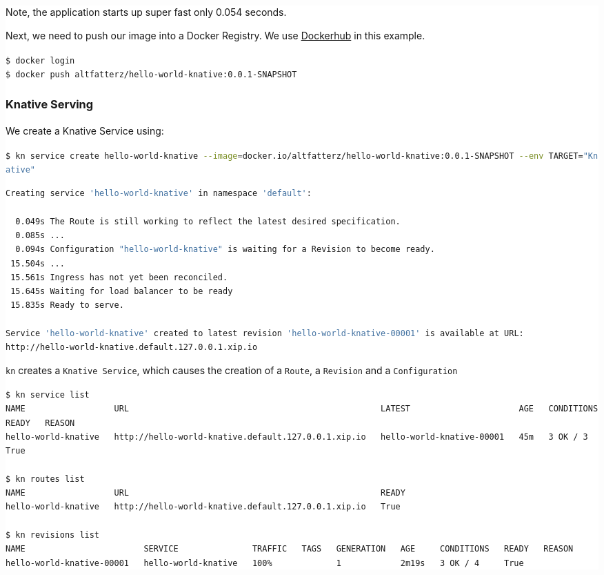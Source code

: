 Note, the application starts up super fast only 0.054 seconds.

Next, we need to push our image into a Docker Registry. We use [Dockerhub](https://hub.docker.com/) in this example.

```bash
$ docker login
$ docker push altfatterz/hello-world-knative:0.0.1-SNAPSHOT
```

### Knative Serving

We create a Knative Service using:

```bash
$ kn service create hello-world-knative --image=docker.io/altfatterz/hello-world-knative:0.0.1-SNAPSHOT --env TARGET="Knative"
```

```bash
Creating service 'hello-world-knative' in namespace 'default':

  0.049s The Route is still working to reflect the latest desired specification.
  0.085s ...
  0.094s Configuration "hello-world-knative" is waiting for a Revision to become ready.
 15.504s ...
 15.561s Ingress has not yet been reconciled.
 15.645s Waiting for load balancer to be ready
 15.835s Ready to serve.

Service 'hello-world-knative' created to latest revision 'hello-world-knative-00001' is available at URL:
http://hello-world-knative.default.127.0.0.1.xip.io
```

`kn` creates a `Knative Service`, which causes the creation of a `Route`, a `Revision` and a `Configuration`

```bash
$ kn service list
NAME                  URL                                                   LATEST                      AGE   CONDITIONS   READY   REASON
hello-world-knative   http://hello-world-knative.default.127.0.0.1.xip.io   hello-world-knative-00001   45m   3 OK / 3     True

$ kn routes list
NAME                  URL                                                   READY
hello-world-knative   http://hello-world-knative.default.127.0.0.1.xip.io   True

$ kn revisions list
NAME                        SERVICE               TRAFFIC   TAGS   GENERATION   AGE     CONDITIONS   READY   REASON
hello-world-knative-00001   hello-world-knative   100%             1            2m19s   3 OK / 4     True
```
